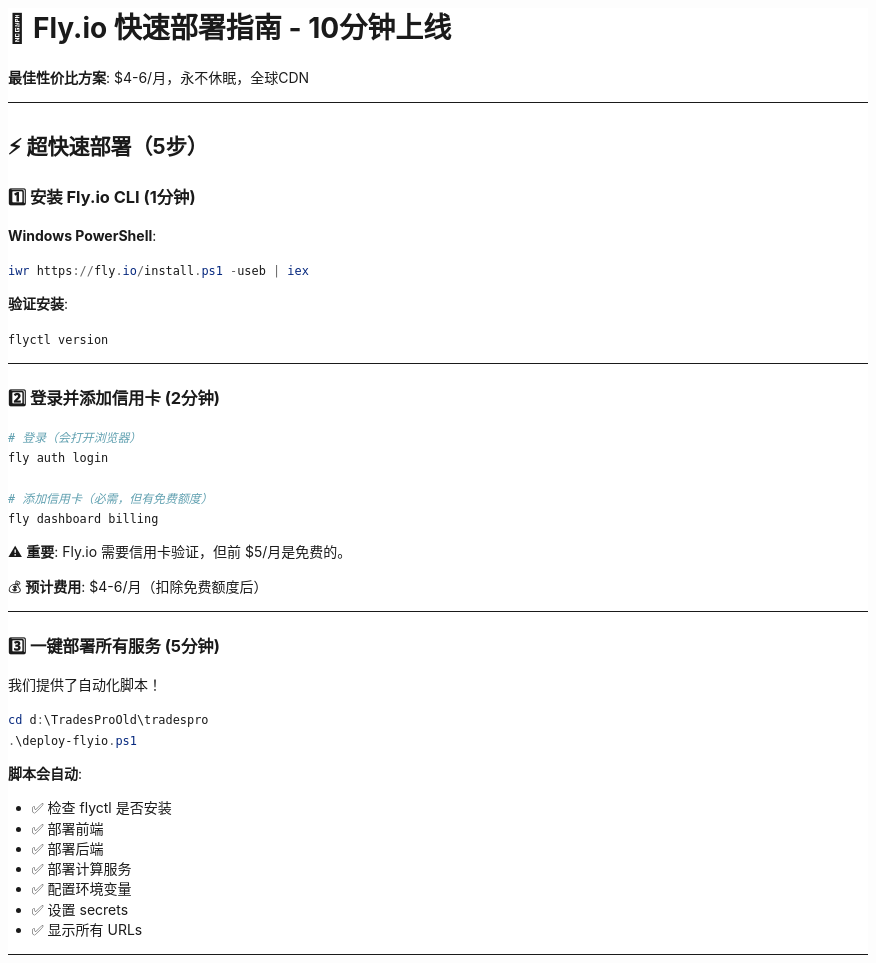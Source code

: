 # 🚀 Fly.io 快速部署指南 - 10分钟上线

**最佳性价比方案**: $4-6/月，永不休眠，全球CDN

---

## ⚡ 超快速部署（5步）

### 1️⃣ 安装 Fly.io CLI (1分钟)

**Windows PowerShell**:
```powershell
iwr https://fly.io/install.ps1 -useb | iex
```

**验证安装**:
```bash
flyctl version
```

---

### 2️⃣ 登录并添加信用卡 (2分钟)

```bash
# 登录（会打开浏览器）
fly auth login

# 添加信用卡（必需，但有免费额度）
fly dashboard billing
```

⚠️ **重要**: Fly.io 需要信用卡验证，但前 $5/月是免费的。

💰 **预计费用**: $4-6/月（扣除免费额度后）

---

### 3️⃣ 一键部署所有服务 (5分钟)

我们提供了自动化脚本！

```powershell
cd d:\TradesProOld\tradespro
.\deploy-flyio.ps1
```

**脚本会自动**:
- ✅ 检查 flyctl 是否安装
- ✅ 部署前端
- ✅ 部署后端
- ✅ 部署计算服务
- ✅ 配置环境变量
- ✅ 设置 secrets
- ✅ 显示所有 URLs

---